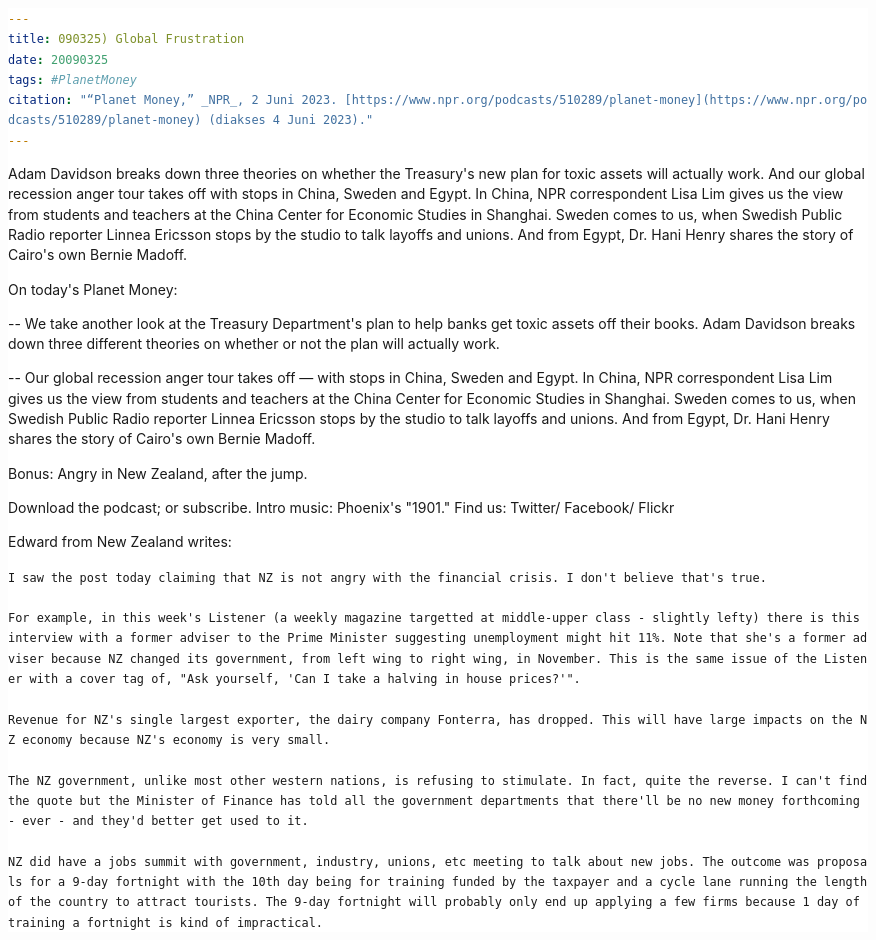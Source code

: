 ```yaml
---
title: 090325) Global Frustration
date: 20090325
tags: #PlanetMoney
citation: "“Planet Money,” _NPR_, 2 Juni 2023. [https://www.npr.org/podcasts/510289/planet-money](https://www.npr.org/podcasts/510289/planet-money) (diakses 4 Juni 2023)."
---
```


Adam Davidson breaks down three theories on whether the Treasury's new plan for toxic assets will actually work. And our global recession anger tour takes off with stops in China, Sweden and Egypt. In China, NPR correspondent Lisa Lim gives us the view from students and teachers at the China Center for Economic Studies in Shanghai. Sweden comes to us, when Swedish Public Radio reporter Linnea Ericsson stops by the studio to talk layoffs and unions. And from Egypt, Dr. Hani Henry shares the story of Cairo's own Bernie Madoff.

On today's Planet Money:

-- We take another look at the Treasury Department's plan to help banks get toxic assets off their books. Adam Davidson breaks down three different theories on whether or not the plan will actually work.

-- Our global recession anger tour takes off — with stops in China, Sweden and Egypt. In China, NPR correspondent Lisa Lim gives us the view from students and teachers at the China Center for Economic Studies in Shanghai. Sweden comes to us, when Swedish Public Radio reporter Linnea Ericsson stops by the studio to talk layoffs and unions. And from Egypt, Dr. Hani Henry shares the story of Cairo's own Bernie Madoff.

Bonus: Angry in New Zealand, after the jump.

Download the podcast; or subscribe. Intro music: Phoenix's "1901." Find us: Twitter/ Facebook/ Flickr

Edward from New Zealand writes:

    I saw the post today claiming that NZ is not angry with the financial crisis. I don't believe that's true.

    For example, in this week's Listener (a weekly magazine targetted at middle-upper class - slightly lefty) there is this interview with a former adviser to the Prime Minister suggesting unemployment might hit 11%. Note that she's a former adviser because NZ changed its government, from left wing to right wing, in November. This is the same issue of the Listener with a cover tag of, "Ask yourself, 'Can I take a halving in house prices?'".

    Revenue for NZ's single largest exporter, the dairy company Fonterra, has dropped. This will have large impacts on the NZ economy because NZ's economy is very small.

    The NZ government, unlike most other western nations, is refusing to stimulate. In fact, quite the reverse. I can't find the quote but the Minister of Finance has told all the government departments that there'll be no new money forthcoming - ever - and they'd better get used to it.

    NZ did have a jobs summit with government, industry, unions, etc meeting to talk about new jobs. The outcome was proposals for a 9-day fortnight with the 10th day being for training funded by the taxpayer and a cycle lane running the length of the country to attract tourists. The 9-day fortnight will probably only end up applying a few firms because 1 day of training a fortnight is kind of impractical.
